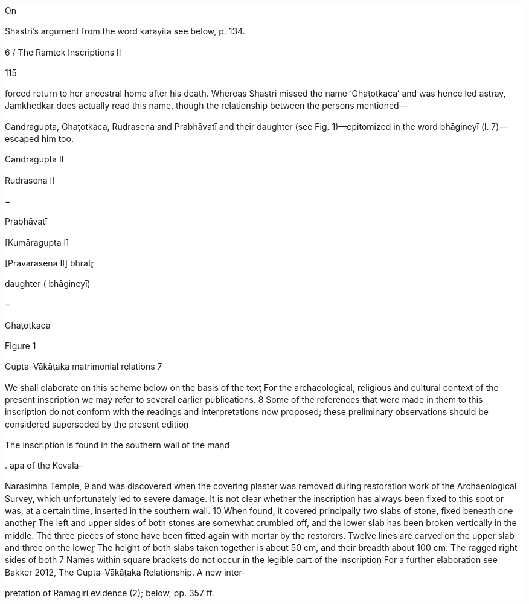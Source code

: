 On

Shastri’s argument from the word kārayitā  see below, p. 134. 



6 / The Ramtek Inscriptions II

115

forced return to her ancestral home after his death. Whereas Shastri missed the name ‘Ghaṭotkaca’ and was hence led astray, Jamkhedkar does actually read this name, though the relationship between the persons mentioned—

Candragupta, Ghaṭotkaca, Rudrasena and Prabhāvatī and their daughter \(see Fig. 1\)—epitomized in the word bhāgineyī \(l. 7\)—escaped him too. 

Candragupta II

Rudrasena II

=

Prabhāvatī

\[Kumāragupta I\]

\[Pravarasena II\] bhrātr̥ 

daughter \( bhāgineyī\)

=

Ghaṭotkaca

Figure 1

Gupta–Vākāṭaka matrimonial relations  7

We shall elaborate on this scheme below on the basis of the texṭ For the archaeological, religious and cultural context of the present inscription we may refer to several earlier publications. 8 Some of the references that were made in them to this inscription do not conform with the readings and interpretations now proposed; these preliminary observations should be considered superseded by the present editioṇ 

The inscription is found in the southern wall of the maṇd

. apa  of the Kevala–

Narasiṁha Temple, 9 and was discovered when the covering plaster was removed during restoration work of the Archaeological Survey, which unfortunately led to severe damage. It is not clear whether the inscription has always been fixed to this spot or was, at a certain time, inserted in the southern wall. 10 When found, it covered principally two slabs of stone, fixed beneath one another̥ The left and upper sides of both stones are somewhat crumbled off, and the lower slab has been broken vertically in the middle. The three pieces of stone have been fitted again with mortar by the restorers. Twelve lines are carved on the upper slab and three on the lower̥ The height of both slabs taken together is about 50 cm, and their breadth about 100 cm. The ragged right sides of both 7 Names within square brackets do not occur in the legible part of the inscriptioṇ For a further elaboration see Bakker 2012, The Gupta–Vākāṭaka Relationship. A new inter-

pretation of Rāmagiri evidence \(2\); below, pp. 357 ff. 
